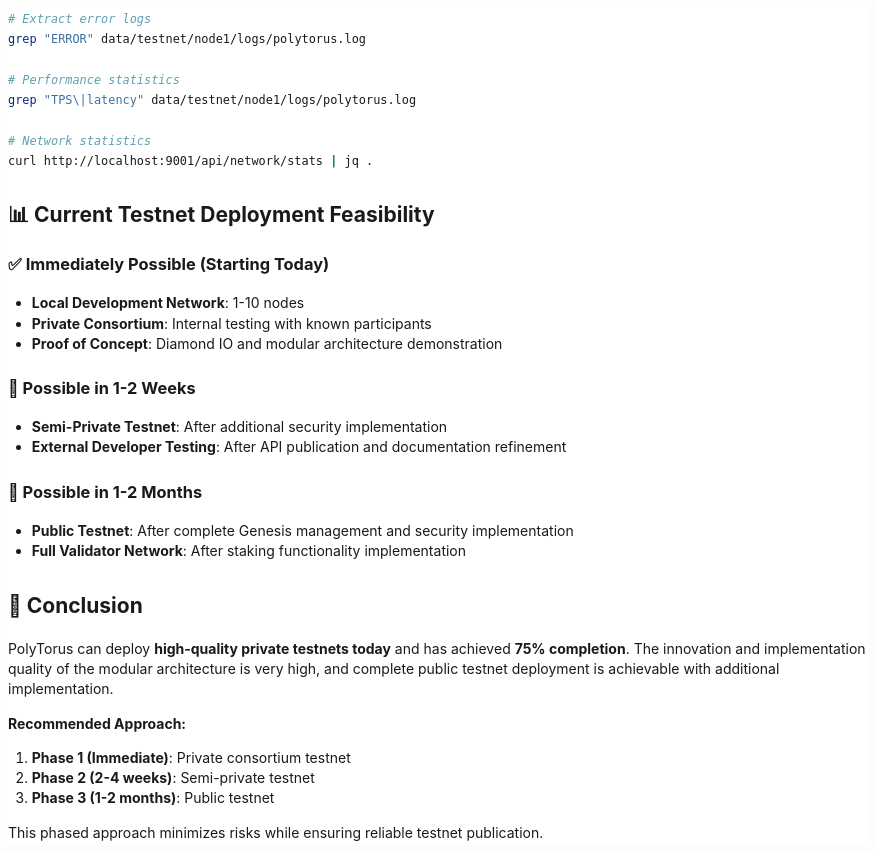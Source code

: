 ```bash
# Extract error logs
grep "ERROR" data/testnet/node1/logs/polytorus.log

# Performance statistics
grep "TPS\|latency" data/testnet/node1/logs/polytorus.log

# Network statistics
curl http://localhost:9001/api/network/stats | jq .
```

## 📊 Current Testnet Deployment Feasibility

### ✅ Immediately Possible (Starting Today)

- **Local Development Network**: 1-10 nodes
- **Private Consortium**: Internal testing with known participants
- **Proof of Concept**: Diamond IO and modular architecture demonstration

### 🔧 Possible in 1-2 Weeks

- **Semi-Private Testnet**: After additional security implementation
- **External Developer Testing**: After API publication and documentation refinement

### 🎯 Possible in 1-2 Months

- **Public Testnet**: After complete Genesis management and security implementation
- **Full Validator Network**: After staking functionality implementation

## 🎉 Conclusion

PolyTorus can deploy **high-quality private testnets today** and has achieved **75% completion**. The innovation and implementation quality of the modular architecture is very high, and complete public testnet deployment is achievable with additional implementation.

**Recommended Approach:**
1. **Phase 1 (Immediate)**: Private consortium testnet
2. **Phase 2 (2-4 weeks)**: Semi-private testnet  
3. **Phase 3 (1-2 months)**: Public testnet

This phased approach minimizes risks while ensuring reliable testnet publication.